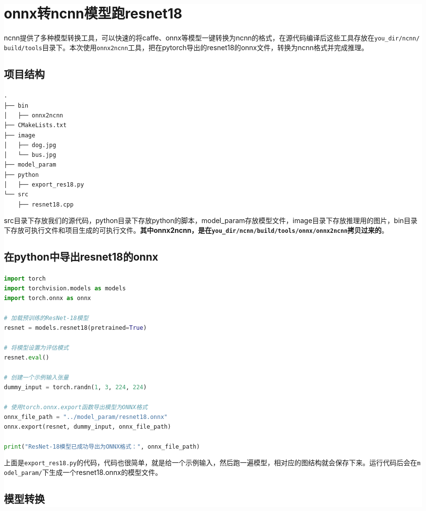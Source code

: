 # onnx转ncnn模型跑resnet18

​	ncnn提供了多种模型转换工具，可以快速的将caffe、onnx等模型一键转换为ncnn的格式，在源代码编译后这些工具存放在`you_dir/ncnn/build/tools`目录下。本次使用`onnx2ncnn`工具，把在pytorch导出的resnet18的onnx文件，转换为ncnn格式并完成推理。

## 项目结构

```
.
├── bin
│   ├── onnx2ncnn
├── CMakeLists.txt
├── image
│   ├── dog.jpg
│   └── bus.jpg
├── model_param
├── python
│   ├── export_res18.py
└── src
    ├── resnet18.cpp
```

​	src目录下存放我们的源代码，python目录下存放python的脚本，model_param存放模型文件，image目录下存放推理用的图片，bin目录下存放可执行文件和项目生成的可执行文件。**其中onnx2ncnn，是在`you_dir/ncnn/build/tools/onnx/onnx2ncnn`拷贝过来的**。

## 在python中导出resnet18的onnx

```python
import torch
import torchvision.models as models
import torch.onnx as onnx

# 加载预训练的ResNet-18模型
resnet = models.resnet18(pretrained=True)

# 将模型设置为评估模式
resnet.eval()

# 创建一个示例输入张量
dummy_input = torch.randn(1, 3, 224, 224)

# 使用torch.onnx.export函数导出模型为ONNX格式
onnx_file_path = "../model_param/resnet18.onnx"
onnx.export(resnet, dummy_input, onnx_file_path)

print("ResNet-18模型已成功导出为ONNX格式：", onnx_file_path)
```

​	上面是`export_res18.py`的代码，代码也很简单，就是给一个示例输入，然后跑一遍模型，相对应的图结构就会保存下来。运行代码后会在`model_param/`下生成一个resnet18.onnx的模型文件。

## 模型转换
